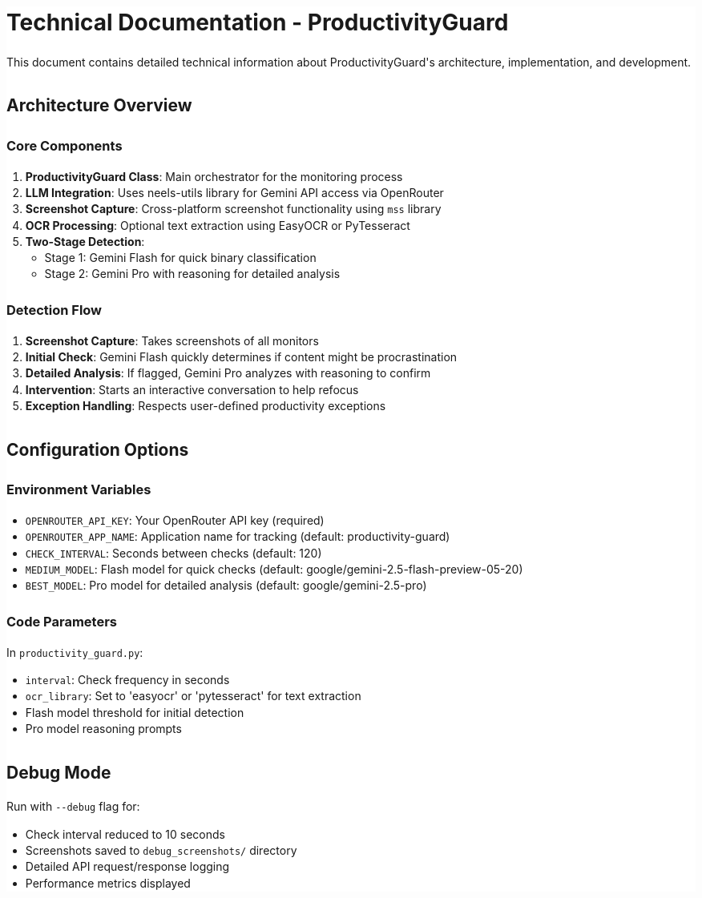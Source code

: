# Technical Documentation - ProductivityGuard

This document contains detailed technical information about ProductivityGuard's architecture, implementation, and development.

## Architecture Overview

### Core Components

1. **ProductivityGuard Class**: Main orchestrator for the monitoring process
2. **LLM Integration**: Uses neels-utils library for Gemini API access via OpenRouter
3. **Screenshot Capture**: Cross-platform screenshot functionality using `mss` library
4. **OCR Processing**: Optional text extraction using EasyOCR or PyTesseract
5. **Two-Stage Detection**:
   - Stage 1: Gemini Flash for quick binary classification
   - Stage 2: Gemini Pro with reasoning for detailed analysis

### Detection Flow

1. **Screenshot Capture**: Takes screenshots of all monitors
2. **Initial Check**: Gemini Flash quickly determines if content might be procrastination
3. **Detailed Analysis**: If flagged, Gemini Pro analyzes with reasoning to confirm
4. **Intervention**: Starts an interactive conversation to help refocus
5. **Exception Handling**: Respects user-defined productivity exceptions

## Configuration Options

### Environment Variables

- `OPENROUTER_API_KEY`: Your OpenRouter API key (required)
- `OPENROUTER_APP_NAME`: Application name for tracking (default: productivity-guard)
- `CHECK_INTERVAL`: Seconds between checks (default: 120)
- `MEDIUM_MODEL`: Flash model for quick checks (default: google/gemini-2.5-flash-preview-05-20)
- `BEST_MODEL`: Pro model for detailed analysis (default: google/gemini-2.5-pro)

### Code Parameters

In `productivity_guard.py`:
- `interval`: Check frequency in seconds
- `ocr_library`: Set to 'easyocr' or 'pytesseract' for text extraction
- Flash model threshold for initial detection
- Pro model reasoning prompts

## Debug Mode

Run with `--debug` flag for:
- Check interval reduced to 10 seconds
- Screenshots saved to `debug_screenshots/` directory
- Detailed API request/response logging
- Performance metrics displayed
